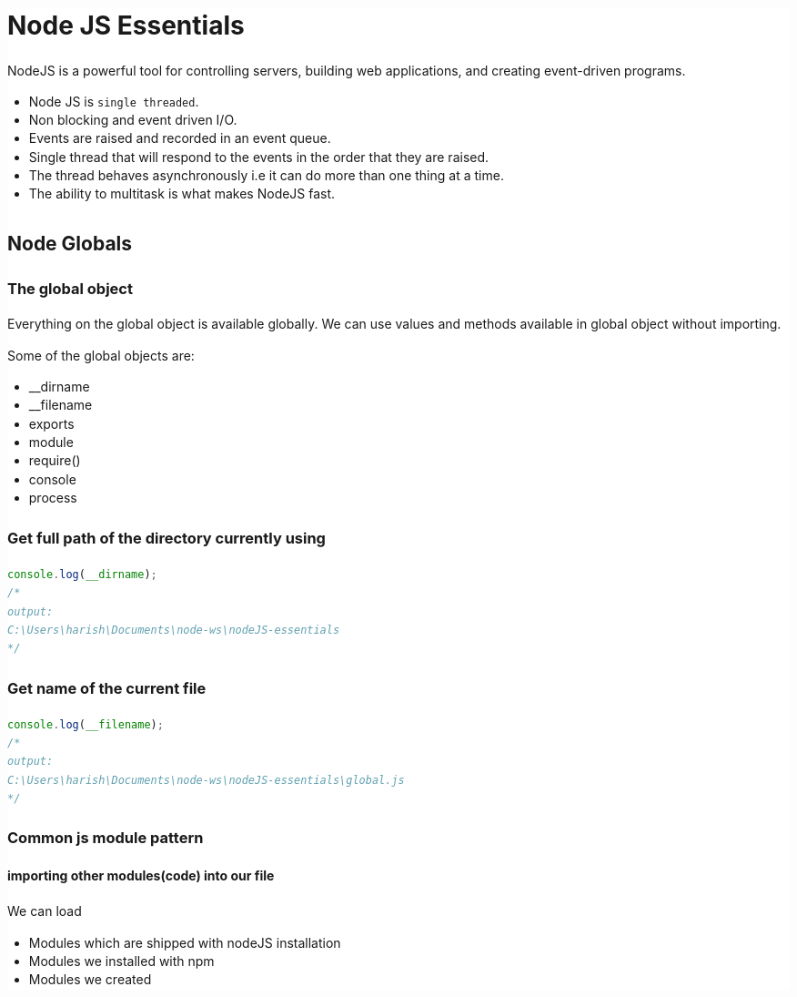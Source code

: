 # Node JS Essentials
NodeJS is a powerful tool for controlling servers, building web applications, and creating event-driven programs.

- Node JS is `single threaded`.
- Non blocking and event driven I/O.
- Events are raised and recorded in an event queue.
- Single thread that will respond to the events in the order that they are raised.
- The thread behaves asynchronously i.e it can do more than one thing at a time.
- The ability to multitask is what makes NodeJS fast.

## Node Globals

### The global object
Everything on the global object is available globally.
We can use values and methods available in global object without importing.

Some of the global objects are:
- __dirname
- __filename
- exports
- module
- require()
- console
- process

### Get full path of the directory currently using

```javascript
console.log(__dirname);
/*
output:
C:\Users\harish\Documents\node-ws\nodeJS-essentials
*/
```

### Get name of the current file

```javascript
console.log(__filename);
/*
output:
C:\Users\harish\Documents\node-ws\nodeJS-essentials\global.js
*/
```
### Common js module pattern
#### importing other modules(code) into our file
We can load
- Modules which are shipped with nodeJS installation
- Modules we installed with npm
- Modules we created
